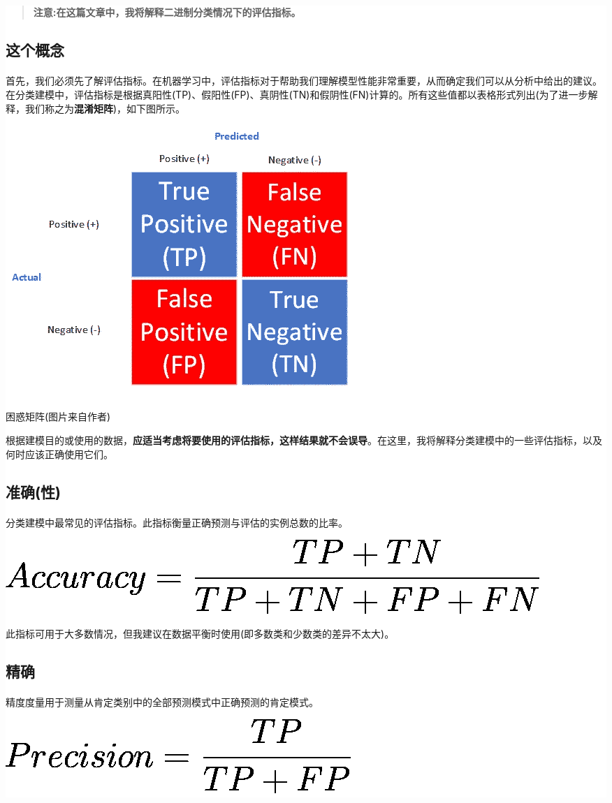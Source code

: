 > **注意:在这篇文章中，我将解释二进制分类情况下的评估指标。**

## 这个概念

首先，我们必须先了解评估指标。在机器学习中，评估指标对于帮助我们理解模型性能非常重要，从而确定我们可以从分析中给出的建议。在分类建模中，评估指标是根据真阳性(TP)、假阳性(FP)、真阴性(TN)和假阴性(FN)计算的。所有这些值都以表格形式列出(为了进一步解释，我们称之为**混淆矩阵**)，如下图所示。

![](img/8ac9893e8aa533697e3b7c60da8883b5.png)

困惑矩阵(图片来自作者)

根据建模目的或使用的数据，**应适当考虑将要使用的评估指标，这样结果就不会误导**。在这里，我将解释分类建模中的一些评估指标，以及何时应该正确使用它们。

## 准确(性)

分类建模中最常见的评估指标。此指标衡量正确预测与评估的实例总数的比率。

![](img/b5ae6943cc6f24f9b3ede4bf70ad05ea.png)

此指标可用于大多数情况，但我建议在数据平衡时使用(即多数类和少数类的差异不太大)。

## 精确

精度度量用于测量从肯定类别中的全部预测模式中正确预测的肯定模式。

![](img/0bcaad72abbbb61673546339dcfe1451.png)
